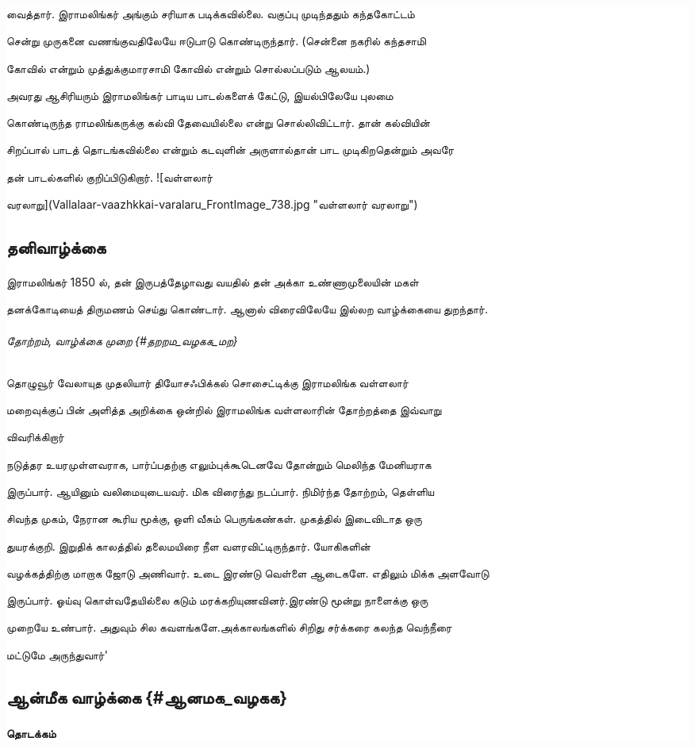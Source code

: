 வைத்தார். இராமலிங்கர் அங்கும் சரியாக படிக்கவில்லை. வகுப்பு முடிந்ததும் கந்தகோட்டம்

சென்று முருகனை வணங்குவதிலேயே ஈடுபாடு கொண்டிருந்தார். (சென்னை நகரில் கந்தசாமி

கோவில் என்றும் முத்துக்குமாரசாமி கோவில் என்றும் சொல்லப்படும் ஆலயம்.)



அவரது ஆசிரியரும் இராமலிங்கர் பாடிய பாடல்களைக் கேட்டு, இயல்பிலேயே புலமை

கொண்டிருந்த ராமலிங்கருக்கு கல்வி தேவையில்லை என்று சொல்லிவிட்டார். தான் கல்வியின்

சிறப்பால் பாடத் தொடங்கவில்லை என்றும் கடவுளின் அருளால்தான் பாட முடிகிறதென்றும் அவரே

தன் பாடல்களில் குறிப்பிடுகிறார். ![வள்ளலார்

வரலாறு](Vallalaar-vaazhkkai-varalaru_FrontImage_738.jpg "வள்ளலார் வரலாறு")



## தனிவாழ்க்கை



இராமலிங்கர் 1850 ல், தன் இருபத்தேழாவது வயதில் தன் அக்கா உண்ணாமுலையின் மகள்

தனக்கோடியைத் திருமணம் செய்து கொண்டார். ஆனால் விரைவிலேயே இல்லற வாழ்க்கையை துறந்தார்.



###### தோற்றம், வாழ்க்கை முறை {#தறறம_வழகக_மற}



தொழுவூர் வேலாயுத முதலியார் தியோசஃபிக்கல் சொசைட்டிக்கு இராமலிங்க வள்ளலார்

மறைவுக்குப் பின் அளித்த அறிக்கை ஒன்றில் இராமலிங்க வள்ளலாரின் தோற்றத்தை இவ்வாறு

விவரிக்கிறார்



நடுத்தர உயரமுள்ளவராக, பார்ப்பதற்கு எலும்புக்கூடெனவே தோன்றும் மெலிந்த மேனியராக

இருப்பார். ஆயினும் வலிமையுடையவர். மிக விரைந்து நடப்பார். நிமிர்ந்த தோற்றம், தெள்ளிய

சிவந்த முகம், நேரான கூரிய மூக்கு, ஒளி வீசும் பெருங்கண்கள். முகத்தில் இடைவிடாத ஒரு

துயரக்குறி. இறுதிக் காலத்தில் தலைமயிரை நீள வளரவிட்டிருந்தார். யோகிகளின்

வழக்கத்திற்கு மாறாக ஜோடு அணிவார். உடை இரண்டு வெள்ளை ஆடைகளே. எதிலும் மிக்க அளவோடு

இருப்பார். ஓய்வு கொள்வதேயில்லை கடும் மரக்கறியுணவினர்.இரண்டு மூன்று நாளைக்கு ஒரு

முறையே உண்பார். அதுவும் சில கவளங்களே.அக்காலங்களில் சிறிது சர்க்கரை கலந்த வெந்நீரை

மட்டுமே அருந்துவார்'



## ஆன்மீக வாழ்க்கை {#ஆனமக_வழகக}



#### தொடக்கம்

